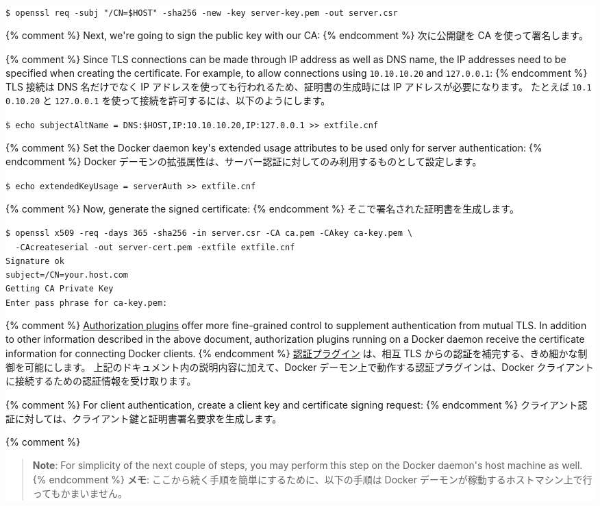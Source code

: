     $ openssl req -subj "/CN=$HOST" -sha256 -new -key server-key.pem -out server.csr

{% comment %}
Next, we're going to sign the public key with our CA:
{% endcomment %}
次に公開鍵を CA を使って署名します。

{% comment %}
Since TLS connections can be made through IP address as well as DNS name, the IP addresses
need to be specified when creating the certificate. For example, to allow connections
using `10.10.10.20` and `127.0.0.1`:
{% endcomment %}
TLS 接続は DNS 名だけでなく IP アドレスを使っても行われるため、証明書の生成時には IP アドレスが必要になります。
たとえば `10.10.10.20` と `127.0.0.1` を使って接続を許可するには、以下のようにします。

    $ echo subjectAltName = DNS:$HOST,IP:10.10.10.20,IP:127.0.0.1 >> extfile.cnf

{% comment %}
Set the Docker daemon key's extended usage attributes to be used only for
server authentication:
{% endcomment %}
Docker デーモンの拡張属性は、サーバー認証に対してのみ利用するものとして設定します。

    $ echo extendedKeyUsage = serverAuth >> extfile.cnf

{% comment %}
Now, generate the signed certificate:
{% endcomment %}
そこで署名された証明書を生成します。

    $ openssl x509 -req -days 365 -sha256 -in server.csr -CA ca.pem -CAkey ca-key.pem \
      -CAcreateserial -out server-cert.pem -extfile extfile.cnf
    Signature ok
    subject=/CN=your.host.com
    Getting CA Private Key
    Enter pass phrase for ca-key.pem:

{% comment %}
[Authorization plugins](/engine/extend/plugins_authorization/) offer more
fine-grained control to supplement authentication from mutual TLS. In addition
to other information described in the above document, authorization plugins
running on a Docker daemon receive the certificate information for connecting
Docker clients.
{% endcomment %}
[認証プラグイン](/engine/extend/plugins_authorization/) は、相互 TLS からの認証を補完する、きめ細かな制御を可能にします。
上記のドキュメント内の説明内容に加えて、Docker デーモン上で動作する認証プラグインは、Docker クライアントに接続するための認証情報を受け取ります。

{% comment %}
For client authentication, create a client key and certificate signing
request:
{% endcomment %}
クライアント認証に対しては、クライアント鍵と証明書署名要求を生成します。

{% comment %}
> **Note**: For simplicity of the next couple of steps, you may perform this
> step on the Docker daemon's host machine as well.
{% endcomment %}
> **メモ**: ここから続く手順を簡単にするために、以下の手順は Docker デーモンが稼動するホストマシン上で行ってもかまいません。

